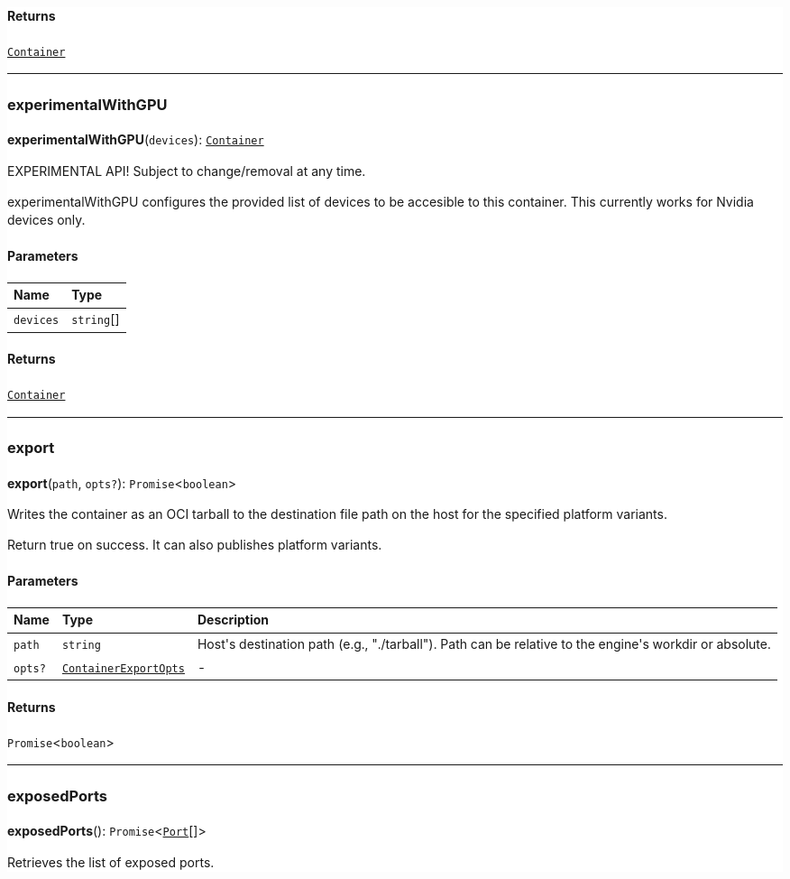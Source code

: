 #### Returns

[`Container`](api_client_gen.Container.md)

___

### experimentalWithGPU

**experimentalWithGPU**(`devices`): [`Container`](api_client_gen.Container.md)

EXPERIMENTAL API! Subject to change/removal at any time.

experimentalWithGPU configures the provided list of devices to be accesible to this container.
This currently works for Nvidia devices only.

#### Parameters

| Name | Type |
| :------ | :------ |
| `devices` | `string`[] |

#### Returns

[`Container`](api_client_gen.Container.md)

___

### export

**export**(`path`, `opts?`): `Promise`\<`boolean`\>

Writes the container as an OCI tarball to the destination file path on the host for the specified platform variants.

Return true on success.
It can also publishes platform variants.

#### Parameters

| Name | Type | Description |
| :------ | :------ | :------ |
| `path` | `string` | Host's destination path (e.g., "./tarball"). Path can be relative to the engine's workdir or absolute. |
| `opts?` | [`ContainerExportOpts`](../modules/api_client_gen.md#containerexportopts) | - |

#### Returns

`Promise`\<`boolean`\>

___

### exposedPorts

**exposedPorts**(): `Promise`\<[`Port`](api_client_gen.Port.md)[]\>

Retrieves the list of exposed ports.
